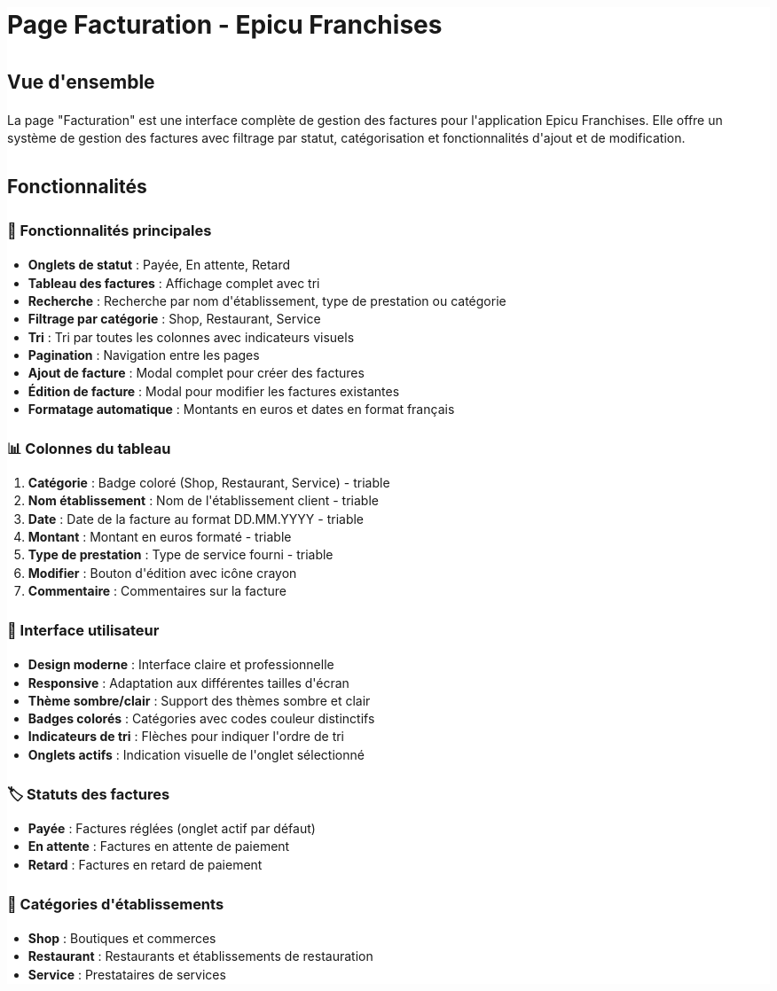 # Page Facturation - Epicu Franchises

## Vue d'ensemble

La page "Facturation" est une interface complète de gestion des factures pour l'application Epicu Franchises. Elle offre un système de gestion des factures avec filtrage par statut, catégorisation et fonctionnalités d'ajout et de modification.

## Fonctionnalités

### 🎯 Fonctionnalités principales

- **Onglets de statut** : Payée, En attente, Retard
- **Tableau des factures** : Affichage complet avec tri
- **Recherche** : Recherche par nom d'établissement, type de prestation ou catégorie
- **Filtrage par catégorie** : Shop, Restaurant, Service
- **Tri** : Tri par toutes les colonnes avec indicateurs visuels
- **Pagination** : Navigation entre les pages
- **Ajout de facture** : Modal complet pour créer des factures
- **Édition de facture** : Modal pour modifier les factures existantes
- **Formatage automatique** : Montants en euros et dates en format français

### 📊 Colonnes du tableau

1. **Catégorie** : Badge coloré (Shop, Restaurant, Service) - triable
2. **Nom établissement** : Nom de l'établissement client - triable
3. **Date** : Date de la facture au format DD.MM.YYYY - triable
4. **Montant** : Montant en euros formaté - triable
5. **Type de prestation** : Type de service fourni - triable
6. **Modifier** : Bouton d'édition avec icône crayon
7. **Commentaire** : Commentaires sur la facture

### 🎨 Interface utilisateur

- **Design moderne** : Interface claire et professionnelle
- **Responsive** : Adaptation aux différentes tailles d'écran
- **Thème sombre/clair** : Support des thèmes sombre et clair
- **Badges colorés** : Catégories avec codes couleur distinctifs
- **Indicateurs de tri** : Flèches pour indiquer l'ordre de tri
- **Onglets actifs** : Indication visuelle de l'onglet sélectionné

### 🏷️ Statuts des factures

- **Payée** : Factures réglées (onglet actif par défaut)
- **En attente** : Factures en attente de paiement
- **Retard** : Factures en retard de paiement

### 🏪 Catégories d'établissements

- **Shop** : Boutiques et commerces
- **Restaurant** : Restaurants et établissements de restauration
- **Service** : Prestataires de services
